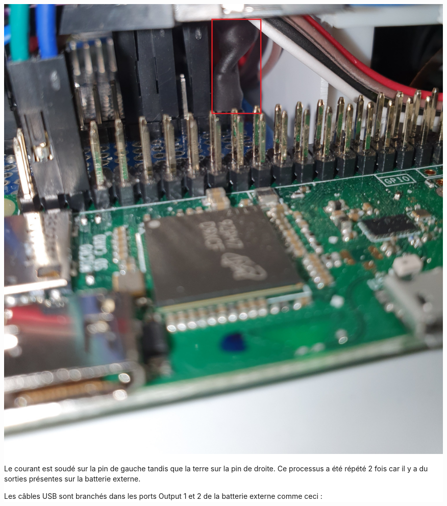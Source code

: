 ![Système d'alimentation générale](./images/branchements/alimentation_vcc_gnd_usb_2.jpg "Système d'alimentation générale")

Le courant est soudé sur la pin de gauche tandis que la terre sur la pin de droite. Ce processus a été répété 2 fois car il y a du sorties présentes sur la batterie externe.

Les câbles USB sont branchés dans les ports Output 1 et 2 de la batterie externe comme ceci :
